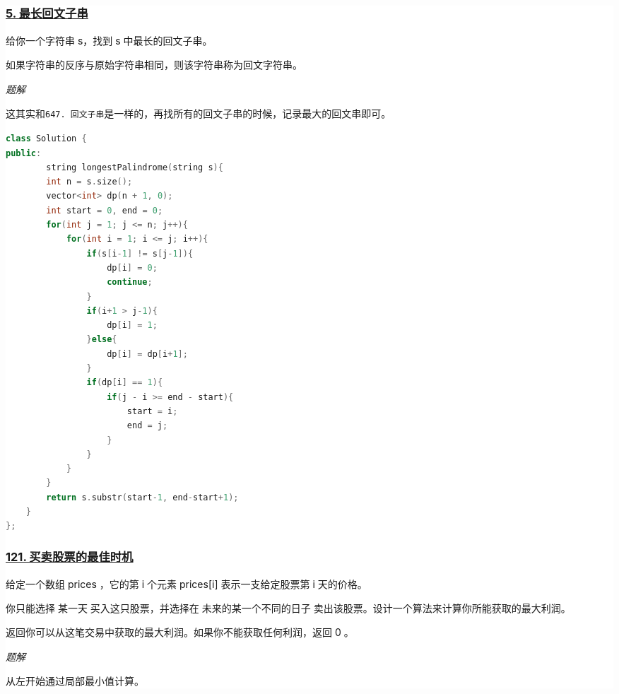 ### [5. 最长回文子串](https://leetcode.cn/problems/longest-palindromic-substring)

给你一个字符串 s，找到 s 中最长的回文子串。

如果字符串的反序与原始字符串相同，则该字符串称为回文字符串。

*题解*

这其实和`647. 回文子串`是一样的，再找所有的回文子串的时候，记录最大的回文串即可。

```cpp
class Solution {
public:
        string longestPalindrome(string s){
        int n = s.size();
        vector<int> dp(n + 1, 0);
        int start = 0, end = 0;
        for(int j = 1; j <= n; j++){
            for(int i = 1; i <= j; i++){
                if(s[i-1] != s[j-1]){
                    dp[i] = 0;
                    continue;
                }
                if(i+1 > j-1){
                    dp[i] = 1;
                }else{
                    dp[i] = dp[i+1];
                }
                if(dp[i] == 1){
                    if(j - i >= end - start){
                        start = i;
                        end = j;
                    }
                }
            }
        }
        return s.substr(start-1, end-start+1);
    }
};
```

### [121. 买卖股票的最佳时机](https://leetcode.cn/problems/best-time-to-buy-and-sell-stock/)

给定一个数组 prices ，它的第 i 个元素 prices[i] 表示一支给定股票第 i 天的价格。

你只能选择 某一天 买入这只股票，并选择在 未来的某一个不同的日子 卖出该股票。设计一个算法来计算你所能获取的最大利润。

返回你可以从这笔交易中获取的最大利润。如果你不能获取任何利润，返回 0 。

*题解*

从左开始通过局部最小值计算。
